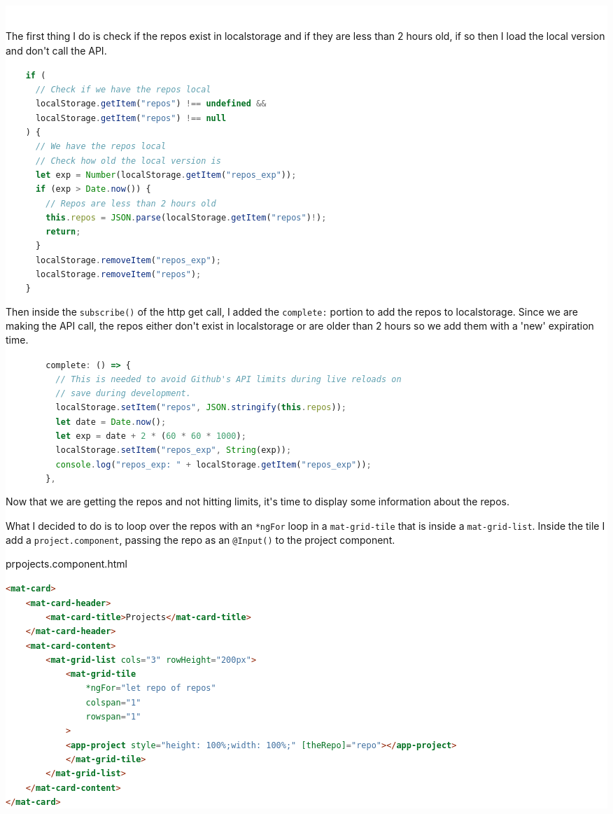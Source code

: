 ```diff
```  
&nbsp;  

The first thing I do is check if the repos exist in localstorage and if they are less than 2 hours old, if so then I load the local version and don't call the API.&nbsp;  

```typescript
    if (
      // Check if we have the repos local
      localStorage.getItem("repos") !== undefined &&
      localStorage.getItem("repos") !== null
    ) {
      // We have the repos local
      // Check how old the local version is
      let exp = Number(localStorage.getItem("repos_exp"));
      if (exp > Date.now()) {
        // Repos are less than 2 hours old
        this.repos = JSON.parse(localStorage.getItem("repos")!);
        return;
      }
      localStorage.removeItem("repos_exp");
      localStorage.removeItem("repos");
    }
```

Then inside the `subscribe()` of the http get call, I added the `complete:` portion to add the repos to localstorage. Since we are making the API call, the repos either don't exist in localstorage or are older than 2 hours so we add them with a 'new' expiration time.


```typescript
        complete: () => {
          // This is needed to avoid Github's API limits during live reloads on
          // save during development.
          localStorage.setItem("repos", JSON.stringify(this.repos));
          let date = Date.now();
          let exp = date + 2 * (60 * 60 * 1000);
          localStorage.setItem("repos_exp", String(exp));
          console.log("repos_exp: " + localStorage.getItem("repos_exp"));
        },
```

Now that we are getting the repos and not hitting limits, it's time to display some information about the repos.

What I decided to do is to loop over the repos with an `*ngFor` loop in a `mat-grid-tile` that is inside a `mat-grid-list`. Inside the tile I add a `project.component`, passing the repo as an `@Input()` to the project component.

prpojects.component.html
```html
<mat-card>
    <mat-card-header>
        <mat-card-title>Projects</mat-card-title>
    </mat-card-header>
    <mat-card-content>
        <mat-grid-list cols="3" rowHeight="200px">
            <mat-grid-tile
                *ngFor="let repo of repos"
                colspan="1"
                rowspan="1"
            >
            <app-project style="height: 100%;width: 100%;" [theRepo]="repo"></app-project>
            </mat-grid-tile>
        </mat-grid-list>
    </mat-card-content>
</mat-card>
```